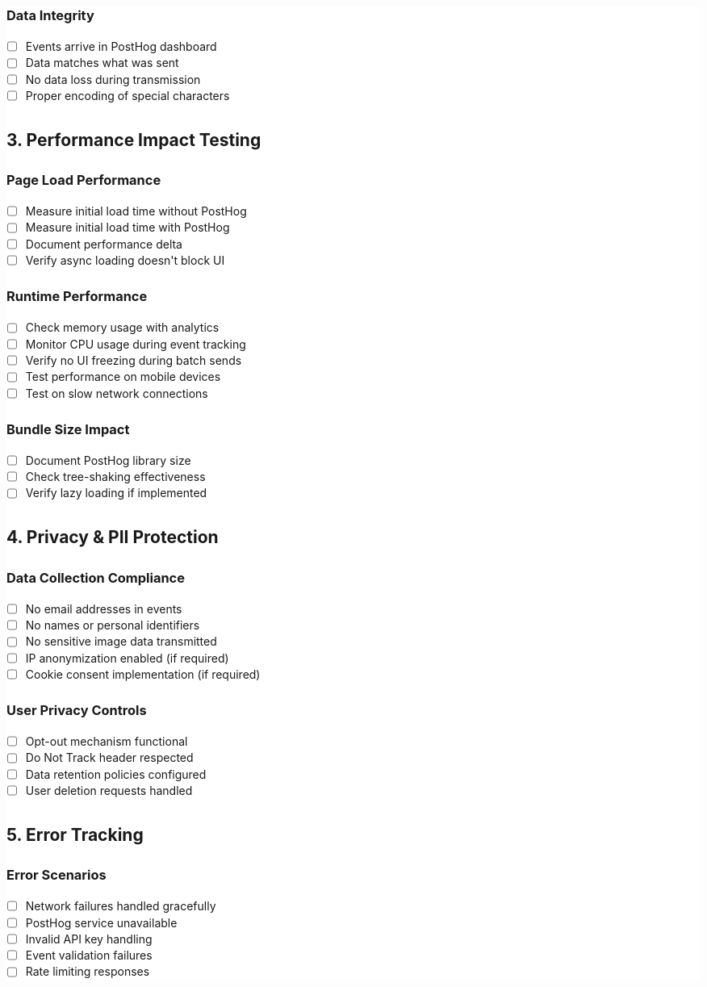 ### Data Integrity
- [ ] Events arrive in PostHog dashboard
- [ ] Data matches what was sent
- [ ] No data loss during transmission
- [ ] Proper encoding of special characters

## 3. Performance Impact Testing

### Page Load Performance
- [ ] Measure initial load time without PostHog
- [ ] Measure initial load time with PostHog
- [ ] Document performance delta
- [ ] Verify async loading doesn't block UI

### Runtime Performance
- [ ] Check memory usage with analytics
- [ ] Monitor CPU usage during event tracking
- [ ] Verify no UI freezing during batch sends
- [ ] Test performance on mobile devices
- [ ] Test on slow network connections

### Bundle Size Impact
- [ ] Document PostHog library size
- [ ] Check tree-shaking effectiveness
- [ ] Verify lazy loading if implemented

## 4. Privacy & PII Protection

### Data Collection Compliance
- [ ] No email addresses in events
- [ ] No names or personal identifiers
- [ ] No sensitive image data transmitted
- [ ] IP anonymization enabled (if required)
- [ ] Cookie consent implementation (if required)

### User Privacy Controls
- [ ] Opt-out mechanism functional
- [ ] Do Not Track header respected
- [ ] Data retention policies configured
- [ ] User deletion requests handled

## 5. Error Tracking

### Error Scenarios
- [ ] Network failures handled gracefully
- [ ] PostHog service unavailable
- [ ] Invalid API key handling
- [ ] Event validation failures
- [ ] Rate limiting responses
